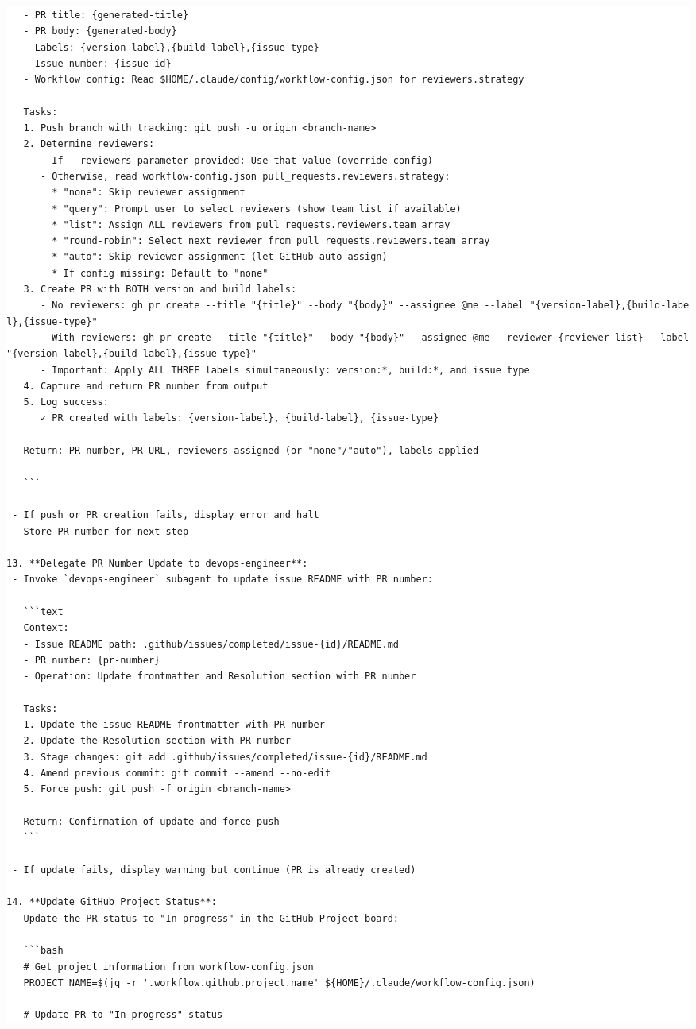    ```text
      - PR title: {generated-title}
      - PR body: {generated-body}
      - Labels: {version-label},{build-label},{issue-type}
      - Issue number: {issue-id}
      - Workflow config: Read $HOME/.claude/config/workflow-config.json for reviewers.strategy

      Tasks:
      1. Push branch with tracking: git push -u origin <branch-name>
      2. Determine reviewers:
         - If --reviewers parameter provided: Use that value (override config)
         - Otherwise, read workflow-config.json pull_requests.reviewers.strategy:
           * "none": Skip reviewer assignment
           * "query": Prompt user to select reviewers (show team list if available)
           * "list": Assign ALL reviewers from pull_requests.reviewers.team array
           * "round-robin": Select next reviewer from pull_requests.reviewers.team array
           * "auto": Skip reviewer assignment (let GitHub auto-assign)
           * If config missing: Default to "none"
      3. Create PR with BOTH version and build labels:
         - No reviewers: gh pr create --title "{title}" --body "{body}" --assignee @me --label "{version-label},{build-label},{issue-type}"
         - With reviewers: gh pr create --title "{title}" --body "{body}" --assignee @me --reviewer {reviewer-list} --label "{version-label},{build-label},{issue-type}"
         - Important: Apply ALL THREE labels simultaneously: version:*, build:*, and issue type
      4. Capture and return PR number from output
      5. Log success:
         ✓ PR created with labels: {version-label}, {build-label}, {issue-type}

      Return: PR number, PR URL, reviewers assigned (or "none"/"auto"), labels applied

      ```

    - If push or PR creation fails, display error and halt
    - Store PR number for next step

13. **Delegate PR Number Update to devops-engineer**:
    - Invoke `devops-engineer` subagent to update issue README with PR number:

      ```text
      Context:
      - Issue README path: .github/issues/completed/issue-{id}/README.md
      - PR number: {pr-number}
      - Operation: Update frontmatter and Resolution section with PR number

      Tasks:
      1. Update the issue README frontmatter with PR number
      2. Update the Resolution section with PR number
      3. Stage changes: git add .github/issues/completed/issue-{id}/README.md
      4. Amend previous commit: git commit --amend --no-edit
      5. Force push: git push -f origin <branch-name>

      Return: Confirmation of update and force push
      ```

    - If update fails, display warning but continue (PR is already created)

14. **Update GitHub Project Status**:
    - Update the PR status to "In progress" in the GitHub Project board:

      ```bash
      # Get project information from workflow-config.json
      PROJECT_NAME=$(jq -r '.workflow.github.project.name' ${HOME}/.claude/workflow-config.json)

      # Update PR to "In progress" status
   ```